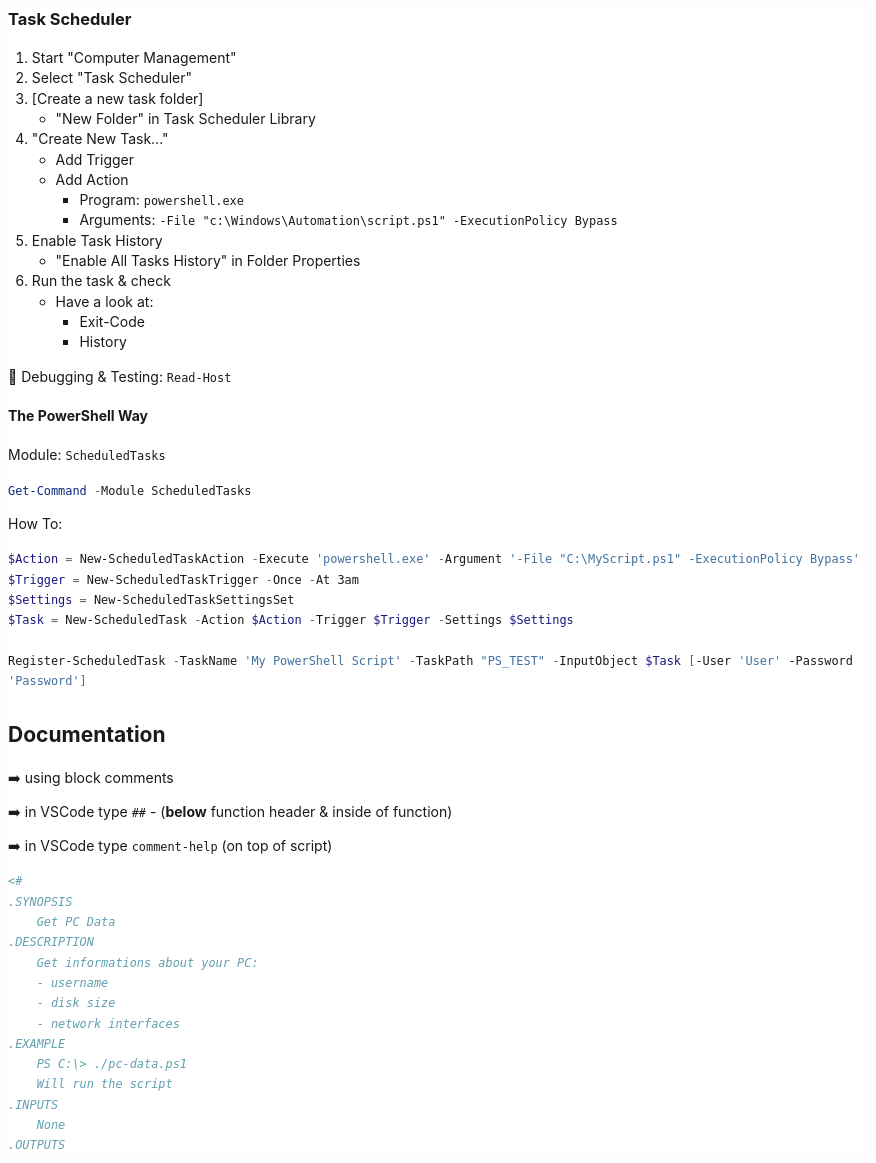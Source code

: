 <a name="script-development-integrations-task-scheduler"></a>
### Task Scheduler

1. Start "Computer Management"
2. Select "Task Scheduler"
3. [Create a new task folder]
    - "New Folder" in Task Scheduler Library
4. "Create New Task..."
    - Add Trigger
    - Add Action
      - Program: `powershell.exe`
      - Arguments: `-File "c:\Windows\Automation\script.ps1" -ExecutionPolicy Bypass`
5. Enable Task History
    - "Enable All Tasks History" in Folder Properties
6. Run the task & check
    - Have a look at: 
      - Exit-Code
      - History

:bug: Debugging & Testing: `Read-Host`

<a name="script-development-integrations-task-scheduler-the-powershell-way"></a>
#### The PowerShell Way

Module: `ScheduledTasks`

```powershell
Get-Command -Module ScheduledTasks
```

How To:

```powershell
$Action = New-ScheduledTaskAction -Execute 'powershell.exe' -Argument '-File "C:\MyScript.ps1" -ExecutionPolicy Bypass'
$Trigger = New-ScheduledTaskTrigger -Once -At 3am
$Settings = New-ScheduledTaskSettingsSet
$Task = New-ScheduledTask -Action $Action -Trigger $Trigger -Settings $Settings

Register-ScheduledTask -TaskName 'My PowerShell Script' -TaskPath "PS_TEST" -InputObject $Task [-User 'User' -Password 'Password']
```

<a name="script-development-documentation"></a>
## Documentation

:arrow_right: using block comments

:arrow_right: in VSCode type `##` - (**below** function header & inside of function)

:arrow_right: in VSCode type `comment-help` (on top of script)


```powershell
<#
.SYNOPSIS
    Get PC Data
.DESCRIPTION
    Get informations about your PC:
    - username
    - disk size
    - network interfaces
.EXAMPLE
    PS C:\> ./pc-data.ps1
    Will run the script
.INPUTS
    None
.OUTPUTS
```
